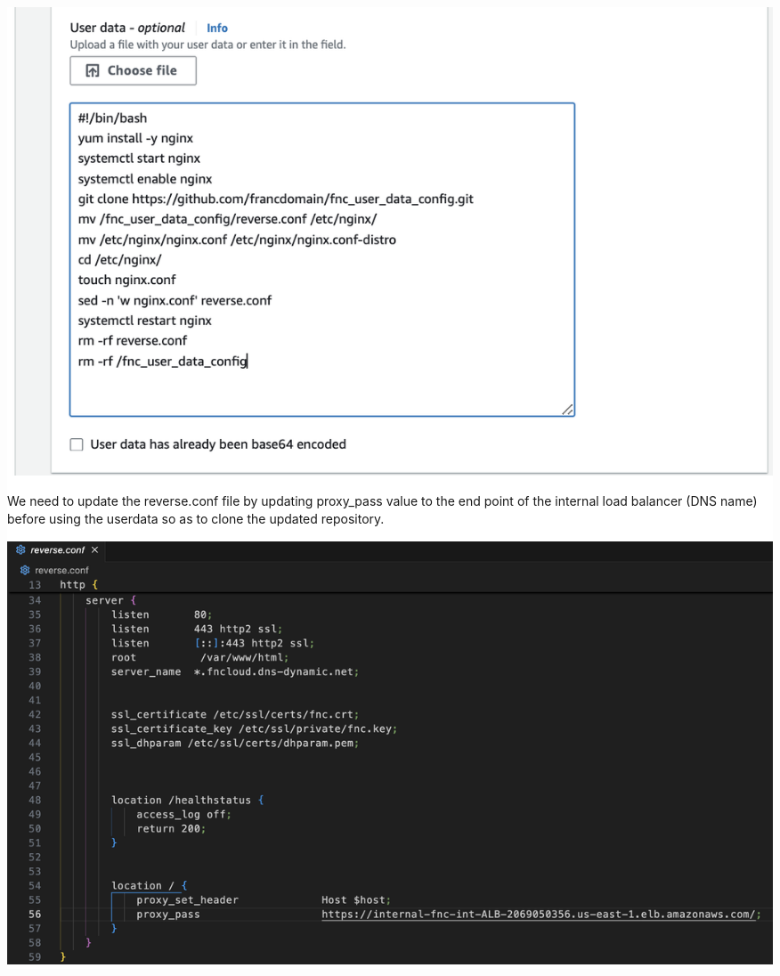 ![image](./images/nginx-lt-userdata.png)

We need to update the reverse.conf file by updating proxy_pass value to the end point of the internal load balancer (DNS name) before using the userdata so as to clone the updated repository.

![image](./images/reverse-conf.png)
